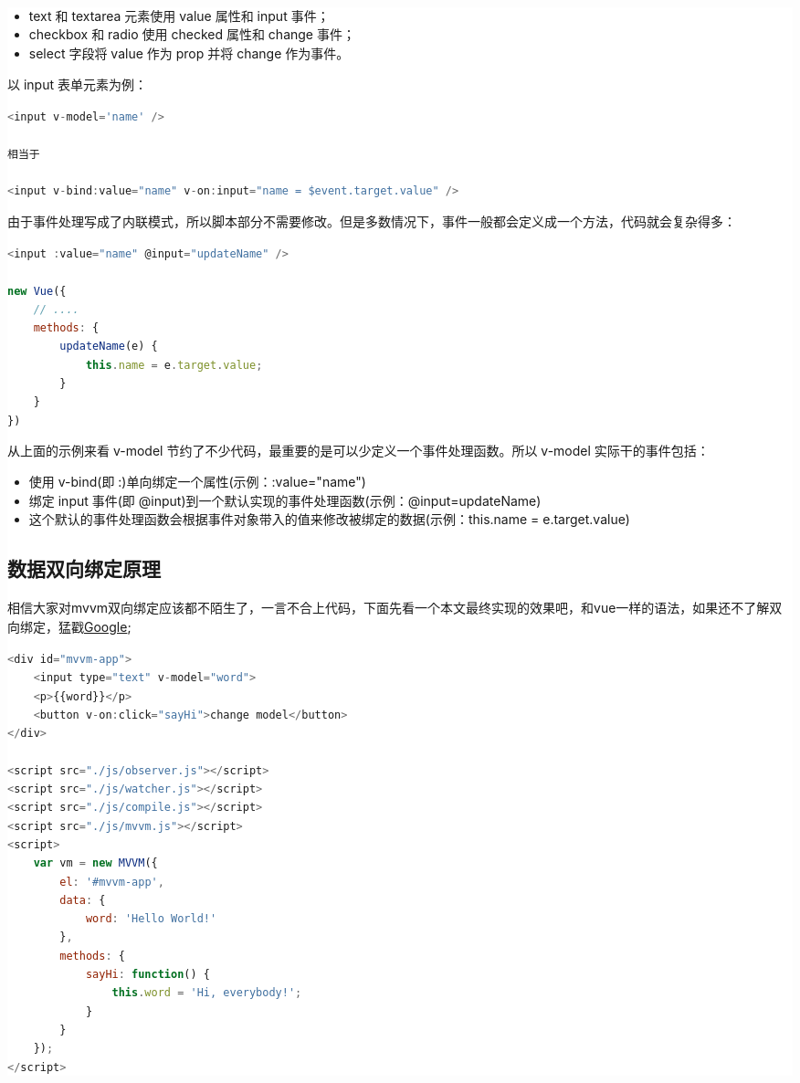 * text 和 textarea 元素使用 value 属性和 input 事件；
* checkbox 和 radio 使用 checked 属性和 change 事件；
* select 字段将 value 作为 prop 并将 change 作为事件。

以 input 表单元素为例：

``` js
<input v-model='name' />
    
相当于

<input v-bind:value="name" v-on:input="name = $event.target.value" />
```

由于事件处理写成了内联模式，所以脚本部分不需要修改。但是多数情况下，事件一般都会定义成一个方法，代码就会复杂得多：

``` js
<input :value="name" @input="updateName" />

new Vue({
    // ....
    methods: {
        updateName(e) {
            this.name = e.target.value;
        }
    }
})
```

从上面的示例来看 v-model 节约了不少代码，最重要的是可以少定义一个事件处理函数。所以 v-model 实际干的事件包括：

* 使用 v-bind(即 :)单向绑定一个属性(示例：:value="name")
* 绑定 input 事件(即 @input)到一个默认实现的事件处理函数(示例：@input=updateName)
* 这个默认的事件处理函数会根据事件对象带入的值来修改被绑定的数据(示例：this.name = e.target.value)

## 数据双向绑定原理

相信大家对mvvm双向绑定应该都不陌生了，一言不合上代码，下面先看一个本文最终实现的效果吧，和vue一样的语法，如果还不了解双向绑定，猛戳[Google](https://www.google.com.hk/search?q=%E5%8F%8C%E5%90%91%E7%BB%91%E5%AE%9A);

``` js
<div id="mvvm-app">
    <input type="text" v-model="word">
    <p>{{word}}</p>
    <button v-on:click="sayHi">change model</button>
</div>

<script src="./js/observer.js"></script>
<script src="./js/watcher.js"></script>
<script src="./js/compile.js"></script>
<script src="./js/mvvm.js"></script>
<script>
    var vm = new MVVM({
        el: '#mvvm-app',
        data: {
            word: 'Hello World!'
        },
        methods: {
            sayHi: function() {
                this.word = 'Hi, everybody!';
            }
        }
    });
</script>
```
